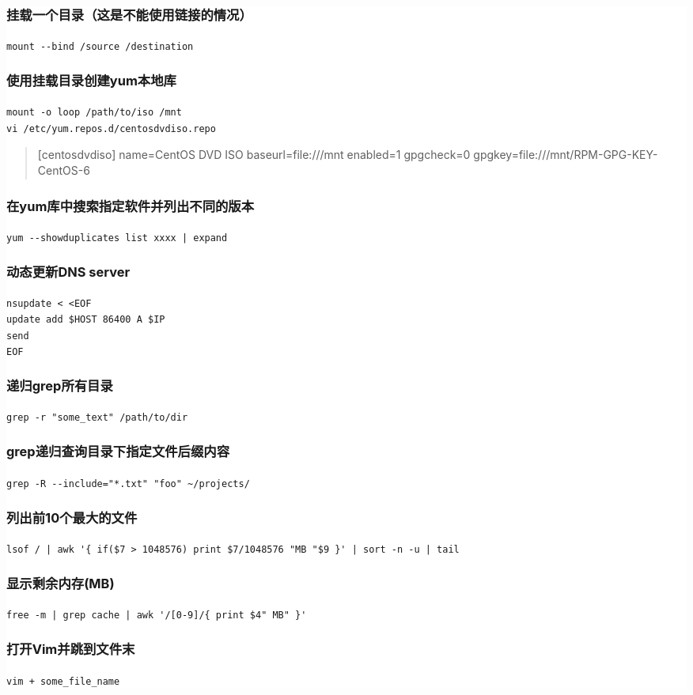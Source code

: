 ### 挂载一个目录（这是不能使用链接的情况）
```
mount --bind /source /destination
```

### 使用挂载目录创建yum本地库
```
mount -o loop /path/to/iso /mnt
vi /etc/yum.repos.d/centosdvdiso.repo
```
>[centosdvdiso]
name=CentOS DVD ISO
baseurl=file:///mnt
enabled=1
gpgcheck=0
gpgkey=file:///mnt/RPM-GPG-KEY-CentOS-6

### 在yum库中搜索指定软件并列出不同的版本
```
yum --showduplicates list xxxx | expand
```

### 动态更新DNS server
```
nsupdate < <EOF
update add $HOST 86400 A $IP
send
EOF
```

### 递归grep所有目录
```
grep -r "some_text" /path/to/dir
```

### grep递归查询目录下指定文件后缀内容
```
grep -R --include="*.txt" "foo" ~/projects/
```

### 列出前10个最大的文件
```
lsof / | awk '{ if($7 > 1048576) print $7/1048576 "MB "$9 }' | sort -n -u | tail
```

### 显示剩余内存(MB)
```
free -m | grep cache | awk '/[0-9]/{ print $4" MB" }'
```

### 打开Vim并跳到文件末
```
vim + some_file_name
```
